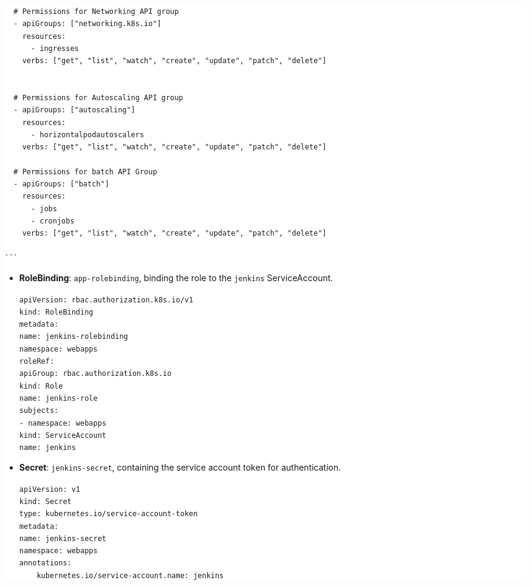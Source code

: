       # Permissions for Networking API group
      - apiGroups: ["networking.k8s.io"]
        resources:
          - ingresses
        verbs: ["get", "list", "watch", "create", "update", "patch", "delete"]


      # Permissions for Autoscaling API group
      - apiGroups: ["autoscaling"]
        resources:
          - horizontalpodautoscalers
        verbs: ["get", "list", "watch", "create", "update", "patch", "delete"]

      # Permissions for batch API Group
      - apiGroups: ["batch"]
        resources:
          - jobs
          - cronjobs
        verbs: ["get", "list", "watch", "create", "update", "patch", "delete"]
    
    ```

  - **RoleBinding**: `app-rolebinding`, binding the role to the `jenkins` ServiceAccount.

    ```bash
    apiVersion: rbac.authorization.k8s.io/v1
    kind: RoleBinding
    metadata:
    name: jenkins-rolebinding
    namespace: webapps
    roleRef:
    apiGroup: rbac.authorization.k8s.io
    kind: Role
    name: jenkins-role
    subjects:
    - namespace: webapps
    kind: ServiceAccount
    name: jenkins
    ```

  - **Secret**: `jenkins-secret`, containing the service account token for authentication.

    ```bash
    apiVersion: v1
    kind: Secret
    type: kubernetes.io/service-account-token
    metadata:
    name: jenkins-secret
    namespace: webapps
    annotations:
        kubernetes.io/service-account.name: jenkins
    ```
